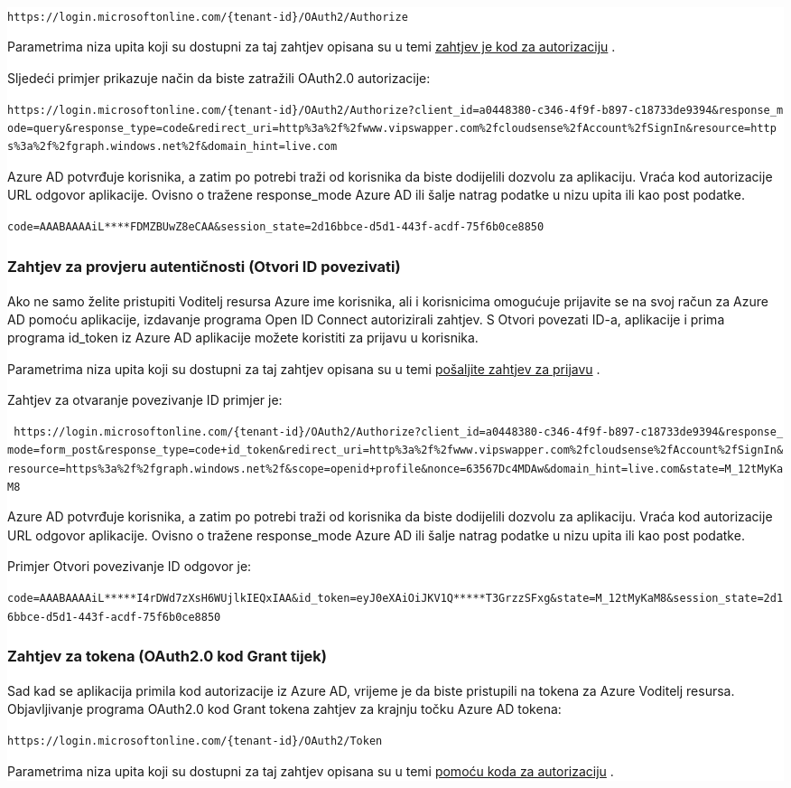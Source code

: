     https://login.microsoftonline.com/{tenant-id}/OAuth2/Authorize

Parametrima niza upita koji su dostupni za taj zahtjev opisana su u temi [zahtjev je kod za autorizaciju](./active-directory/active-directory-protocols-oauth-code.md#request-an-authorization-code) .

Sljedeći primjer prikazuje način da biste zatražili OAuth2.0 autorizacije:

    https://login.microsoftonline.com/{tenant-id}/OAuth2/Authorize?client_id=a0448380-c346-4f9f-b897-c18733de9394&response_mode=query&response_type=code&redirect_uri=http%3a%2f%2fwww.vipswapper.com%2fcloudsense%2fAccount%2fSignIn&resource=https%3a%2f%2fgraph.windows.net%2f&domain_hint=live.com

Azure AD potvrđuje korisnika, a zatim po potrebi traži od korisnika da biste dodijelili dozvolu za aplikaciju. Vraća kod autorizacije URL odgovor aplikacije. Ovisno o tražene response_mode Azure AD ili šalje natrag podatke u nizu upita ili kao post podatke.

    code=AAABAAAAiL****FDMZBUwZ8eCAA&session_state=2d16bbce-d5d1-443f-acdf-75f6b0ce8850

### <a name="auth-request-open-id-connect"></a>Zahtjev za provjeru autentičnosti (Otvori ID povezivati)

Ako ne samo želite pristupiti Voditelj resursa Azure ime korisnika, ali i korisnicima omogućuje prijavite se na svoj račun za Azure AD pomoću aplikacije, izdavanje programa Open ID Connect autorizirali zahtjev. S Otvori povezati ID-a, aplikacije i prima programa id_token iz Azure AD aplikacije možete koristiti za prijavu u korisnika.

Parametrima niza upita koji su dostupni za taj zahtjev opisana su u temi [pošaljite zahtjev za prijavu](./active-directory/active-directory-protocols-openid-connect-code.md#send-the-sign-in-request) .

Zahtjev za otvaranje povezivanje ID primjer je:

     https://login.microsoftonline.com/{tenant-id}/OAuth2/Authorize?client_id=a0448380-c346-4f9f-b897-c18733de9394&response_mode=form_post&response_type=code+id_token&redirect_uri=http%3a%2f%2fwww.vipswapper.com%2fcloudsense%2fAccount%2fSignIn&resource=https%3a%2f%2fgraph.windows.net%2f&scope=openid+profile&nonce=63567Dc4MDAw&domain_hint=live.com&state=M_12tMyKaM8

Azure AD potvrđuje korisnika, a zatim po potrebi traži od korisnika da biste dodijelili dozvolu za aplikaciju. Vraća kod autorizacije URL odgovor aplikacije. Ovisno o tražene response_mode Azure AD ili šalje natrag podatke u nizu upita ili kao post podatke.

Primjer Otvori povezivanje ID odgovor je:

    code=AAABAAAAiL*****I4rDWd7zXsH6WUjlkIEQxIAA&id_token=eyJ0eXAiOiJKV1Q*****T3GrzzSFxg&state=M_12tMyKaM8&session_state=2d16bbce-d5d1-443f-acdf-75f6b0ce8850

### <a name="token-request-oauth20-code-grant-flow"></a>Zahtjev za tokena (OAuth2.0 kod Grant tijek)

Sad kad se aplikacija primila kod autorizacije iz Azure AD, vrijeme je da biste pristupili na tokena za Azure Voditelj resursa.  Objavljivanje programa OAuth2.0 kod Grant tokena zahtjev za krajnju točku Azure AD tokena: 

    https://login.microsoftonline.com/{tenant-id}/OAuth2/Token

Parametrima niza upita koji su dostupni za taj zahtjev opisana su u temi [pomoću koda za autorizaciju](./active-directory/active-directory-protocols-oauth-code.md#use-the-authorization-code-to-request-an-access-token) .

